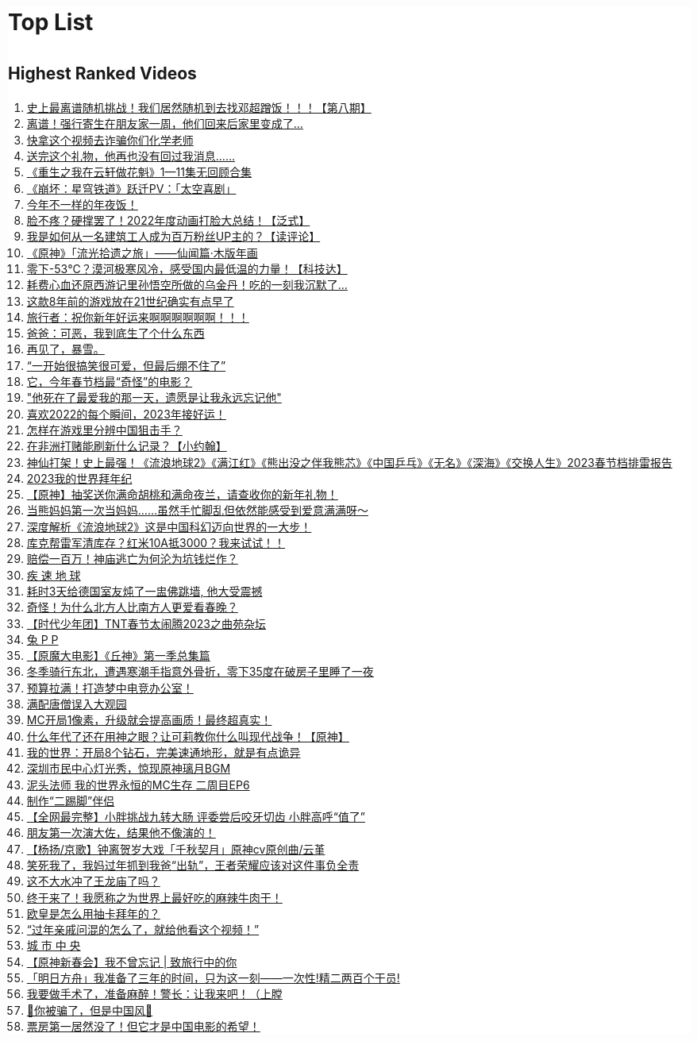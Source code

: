 # Top List
## Highest Ranked Videos
1. [史上最离谱随机挑战！我们居然随机到去找邓超蹭饭！！！【第八期】](https://www.bilibili.com/video/BV1mx4y1M7m8)
1. [离谱！强行寄生在朋友家一周，他们回来后家里变成了...](https://www.bilibili.com/video/BV11R4y187Np)
1. [快拿这个视频去诈骗你们化学老师](https://www.bilibili.com/video/BV1nG4y197jd)
1. [送完这个礼物，他再也没有回过我消息……](https://www.bilibili.com/video/BV1NG4y1Q7Lz)
1. [《重生之我在云轩做花魁》1—11集无回顾合集](https://www.bilibili.com/video/BV1GG4y197TB)
1. [《崩坏：星穹铁道》跃迁PV：「太空喜剧」](https://www.bilibili.com/video/BV1fA411R7pq)
1. [今年不一样的年夜饭！](https://www.bilibili.com/video/BV1eA411k7eb)
1. [脸不疼？硬撑罢了！2022年度动画打脸大总结！【泛式】](https://www.bilibili.com/video/BV1QM411q73e)
1. [我是如何从一名建筑工人成为百万粉丝UP主的？【读评论】](https://www.bilibili.com/video/BV1Sv4y1C7Ea)
1. [《原神》「流光拾遗之旅」——仙闻篇·木版年画](https://www.bilibili.com/video/BV11R4y187kj)
1. [零下-53℃？漠河极寒风冷，感受国内最低温的力量！【科技达】](https://www.bilibili.com/video/BV11Y4y1d7vq)
1. [耗费心血还原西游记里孙悟空所做的乌金丹！吃的一刻我沉默了…](https://www.bilibili.com/video/BV1YG4y1F7mD)
1. [这款8年前的游戏放在21世纪确实有点早了](https://www.bilibili.com/video/BV18Y411X7wJ)
1. [旅行者：祝你新年好运来啊啊啊啊啊啊！！！](https://www.bilibili.com/video/BV14K411k7rx)
1. [爸爸：可恶，我到底生了个什么东西](https://www.bilibili.com/video/BV1UT41117L2)
1. [再见了，暴雪。](https://www.bilibili.com/video/BV14T41127z4)
1. [“一开始很搞笑很可爱，但最后绷不住了”](https://www.bilibili.com/video/BV1sM411q7Er)
1. [它，今年春节档最“奇怪”的电影？](https://www.bilibili.com/video/BV1u84y177ui)
1. ["他死在了最爱我的那一天，遗愿是让我永远忘记他"](https://www.bilibili.com/video/BV1c24y1r73F)
1. [喜欢2022的每个瞬间，2023年接好运！](https://www.bilibili.com/video/BV1P8411w7Yf)
1. [怎样在游戏里分辨中国狙击手？](https://www.bilibili.com/video/BV1SD4y1n7su)
1. [在非洲打赌能刷新什么记录？【小约翰】](https://www.bilibili.com/video/BV1A8411w723)
1. [神仙打架！史上最强！《流浪地球2》《满江红》《熊出没之伴我熊芯》《中国乒乓》《无名》《深海》《交换人生》2023春节档排雷报告](https://www.bilibili.com/video/BV12Y411X7Ry)
1. [2023我的世界拜年纪](https://www.bilibili.com/video/BV1a24y167fo)
1. [【原神】抽奖送你满命胡桃和满命夜兰，请查收你的新年礼物！](https://www.bilibili.com/video/BV1nv4y1k7KM)
1. [当熊妈妈第一次当妈妈……虽然手忙脚乱但依然能感受到爱意满满呀～](https://www.bilibili.com/video/BV1CR4y1a7Qp)
1. [深度解析《流浪地球2》这是中国科幻迈向世界的一大步！](https://www.bilibili.com/video/BV1X8411w7mJ)
1. [库克帮雷军清库存？红米10A抵3000？我来试试！！](https://www.bilibili.com/video/BV1xv4y1k7YS)
1. [赔偿一百万！神庙逃亡为何沦为坑钱烂作？](https://www.bilibili.com/video/BV1qM411t7qN)
1. [疾 速 地 球](https://www.bilibili.com/video/BV1RG4y1D7bQ)
1. [耗时3天给德国室友炖了一盅佛跳墙, 他大受震撼](https://www.bilibili.com/video/BV1Dx4y1M7ky)
1. [奇怪！为什么北方人比南方人更爱看春晚？](https://www.bilibili.com/video/BV1CM411t7J3)
1. [【时代少年团】TNT春节太闹腾2023之曲苑杂坛](https://www.bilibili.com/video/BV1KR4y1Y7XL)
1. [兔 P P](https://www.bilibili.com/video/BV1vP4y1r7qR)
1. [【原魔大电影】《丘神》第一季总集篇](https://www.bilibili.com/video/BV1vM411t7QK)
1. [冬季骑行东北，遭遇寒潮手指意外骨折，零下35度在破房子里睡了一夜](https://www.bilibili.com/video/BV1vT411f7Qg)
1. [预算拉满！打造梦中电竞办公室！](https://www.bilibili.com/video/BV1fD4y1J7u8)
1. [满配唐僧误入大观园](https://www.bilibili.com/video/BV13841137WS)
1. [MC开局1像素，升级就会提高画质！最终超真实！](https://www.bilibili.com/video/BV1J24y1a7bG)
1. [什么年代了还在用神之眼？让可莉教你什么叫现代战争！【原神】](https://www.bilibili.com/video/BV1DD4y1J7EA)
1. [我的世界：开局8个钻石，完美速通地形，就是有点诡异](https://www.bilibili.com/video/BV15G4y197en)
1. [深圳市民中心灯光秀，惊现原神璃月BGM](https://www.bilibili.com/video/BV1dT411Z7CC)
1. [泥头法师 我的世界永恒的MC生存 二周目EP6](https://www.bilibili.com/video/BV12G4y1X7Jm)
1. [制作“二踢脚”伴侣](https://www.bilibili.com/video/BV1RG4y1X736)
1. [【全网最完整】小胖挑战九转大肠 评委尝后咬牙切齿 小胖高呼“值了”](https://www.bilibili.com/video/BV15T411f7WE)
1. [朋友第一次演大佐，结果他不像演的！](https://www.bilibili.com/video/BV1xA411k7EW)
1. [【杨扬/京歌】钟离贺岁大戏「千秋契月」原神cv原创曲/云堇](https://www.bilibili.com/video/BV1DG4y1C7SP)
1. [笑死我了，我妈过年抓到我爸“出轨”，王者荣耀应该对这件事负全责](https://www.bilibili.com/video/BV1Yy4y1d7wn)
1. [这不大水冲了王龙庙了吗？](https://www.bilibili.com/video/BV1Nx4y1M72N)
1. [终于来了！我愿称之为世界上最好吃的麻辣牛肉干！](https://www.bilibili.com/video/BV1tT41127KE)
1. [欧皇是怎么用抽卡拜年的？](https://www.bilibili.com/video/BV1a8411w7E4)
1. [“过年亲戚问混的怎么了，就给他看这个视频！”](https://www.bilibili.com/video/BV1dG4y1X7M5)
1. [城 市 中 央](https://www.bilibili.com/video/BV1Dx4y1M7sY)
1. [【原神新春会】我不曾忘记 | 致旅行中的你](https://www.bilibili.com/video/BV1P24y1a7Lt)
1. [「明日方舟」我准备了三年的时间，只为这一刻——一次性!精二两百个干员!](https://www.bilibili.com/video/BV1ny4y1d7EV)
1. [我要做手术了，准备麻醉！警长：让我来吧！（上膛](https://www.bilibili.com/video/BV1qd4y157wP)
1. [🏮你被骗了，但是中国风🏮](https://www.bilibili.com/video/BV1SD4y1J7uY)
1. [票房第一居然没了！但它才是中国电影的希望！](https://www.bilibili.com/video/BV1Z341197Ti)